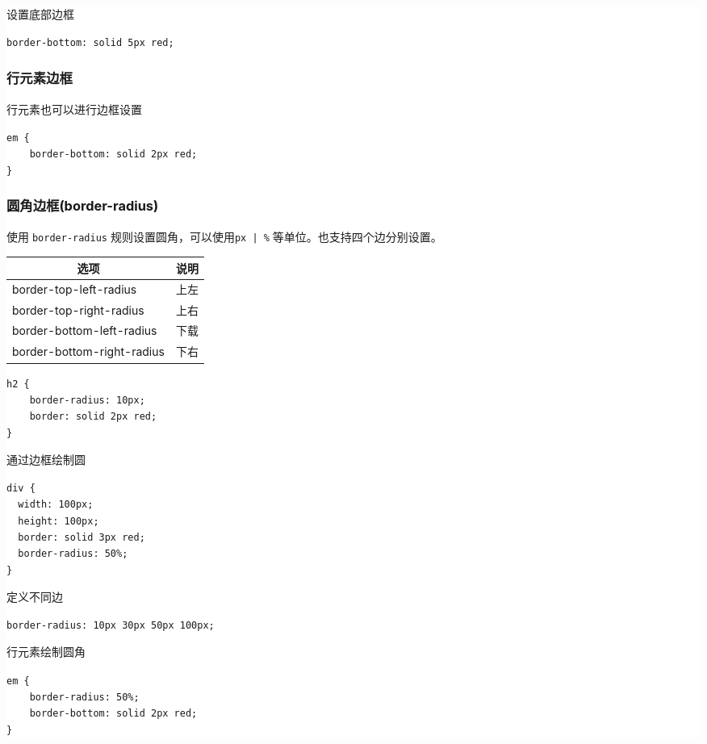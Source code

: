 设置底部边框

```text
border-bottom: solid 5px red;
```

### 行元素边框

行元素也可以进行边框设置

```text
em {
	border-bottom: solid 2px red;
}
```

### 圆角边框(border-radius)

使用 `border-radius` 规则设置圆角，可以使用`px | %` 等单位。也支持四个边分别设置。

| 选项                       | 说明 |
| -------------------------- | ---- |
| border-top-left-radius     | 上左 |
| border-top-right-radius    | 上右 |
| border-bottom-left-radius  | 下载 |
| border-bottom-right-radius | 下右 |

```text
h2 {
	border-radius: 10px;
	border: solid 2px red;
}
```

通过边框绘制圆

```text
div {
  width: 100px;
  height: 100px;
  border: solid 3px red;
  border-radius: 50%;
}
```

定义不同边

```text
border-radius: 10px 30px 50px 100px;
```

行元素绘制圆角

```text
em {
	border-radius: 50%;
	border-bottom: solid 2px red;
}
```
